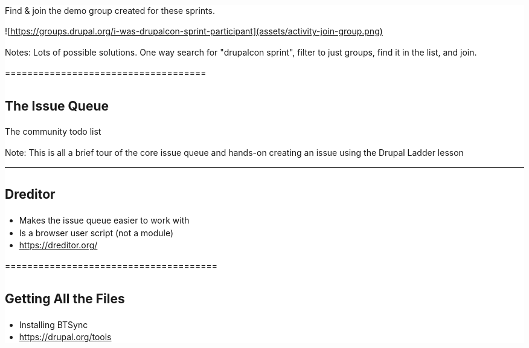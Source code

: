 Find & join the demo group created for these sprints.

![https://groups.drupal.org/i-was-drupalcon-sprint-participant](assets/activity-join-group.png)

Notes: Lots of possible solutions. One way search for "drupalcon sprint", filter to just groups, find it in the list, and join.

====================================
## The Issue Queue

The community todo list

Note: This is all a brief tour of the core issue queue and hands-on creating an issue using the Drupal Ladder lesson

-----
## Dreditor

- Makes the issue queue easier to work with
- Is a browser user script (not a module)
- https://dreditor.org/

======================================
## Getting All the Files

- Installing BTSync
- https://drupal.org/tools
